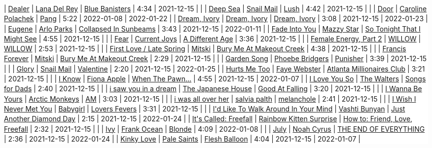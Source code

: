 | [Dealer](https://open.spotify.com/track/7iqQz931tn59mK6IZ3knRx) | [Lana Del Rey](https://open.spotify.com/artist/00FQb4jTyendYWaN8pK0wa) | [Blue Banisters](https://open.spotify.com/album/2wwCc6fcyhp1tfY3J6Javr) | 4:34 | 2021-12-15 |  |
| [Deep Sea](https://open.spotify.com/track/2XahOyXiU6o0ODpsINxG0B) | [Snail Mail](https://open.spotify.com/artist/4QkSD9TRUnMtI8Fq1jXJJe) | [Lush](https://open.spotify.com/album/2ZlrWJ4Ev4DhG6mRo5h1AP) | 4:42 | 2021-12-15 |  |
| [Door](https://open.spotify.com/track/5YIVVzQcJG7pFhyNo0Ytlh) | [Caroline Polachek](https://open.spotify.com/artist/4Ge8xMJNwt6EEXOzVXju9a) | [Pang](https://open.spotify.com/album/4ClyeVlAKJJViIyfVW0yQD) | 5:22 | 2022-01-08 | 2022-01-22 |
| [Dream, Ivory](https://open.spotify.com/track/1VqYfdsorchSvhXW6gtBzo) | [Dream, Ivory](https://open.spotify.com/artist/0qZyvjwZauLmrobrpJmvib) | [Dream, Ivory](https://open.spotify.com/album/2u3WtlNFWr4mSMfnGJmBVQ) | 3:08 | 2021-12-15 | 2022-01-23 |
| [Eugene](https://open.spotify.com/track/0sT4slW2xWai3EwVSiuL9Y) | [Arlo Parks](https://open.spotify.com/artist/4kIwETcbpuFgRukE8o7Opx) | [Collapsed In Sunbeams](https://open.spotify.com/album/42joEEymK7EIHODfNB4yug) | 3:43 | 2021-12-15 | 2022-01-11 |
| [Fade Into You](https://open.spotify.com/track/1LzNfuep1bnAUR9skqdHCK) | [Mazzy Star](https://open.spotify.com/artist/37w38cCSGgKLdayTRjna4W) | [So Tonight That I Might See](https://open.spotify.com/album/5K18gTgac0q6Jma5HkV1vA) | 4:55 | 2021-12-15 |  |
| [Fear](https://open.spotify.com/track/1fSNVgPaop1mGi5cjJq1s8) | [Current Joys](https://open.spotify.com/artist/0m5FakHKCQdA7UN0PIzMcL) | [A Different Age](https://open.spotify.com/album/1V4qtKgt66rKrgjEbgHIBj) | 3:36 | 2021-12-15 |  |
| [Female Energy, Part 2](https://open.spotify.com/track/0W95eMaAxNVYTquOsXXkC5) | [WILLOW](https://open.spotify.com/artist/3rWZHrfrsPBxVy692yAIxF) | [WILLOW](https://open.spotify.com/album/4B2pV5Zds6478QOqA8yqdj) | 2:53 | 2021-12-15 |  |
| [First Love / Late Spring](https://open.spotify.com/track/3sslYZcFKtUvIEWN9lADgr) | [Mitski](https://open.spotify.com/artist/2uYWxilOVlUdk4oV9DvwqK) | [Bury Me At Makeout Creek](https://open.spotify.com/album/3I2KkX13lHXuYqfBjSOopo) | 4:38 | 2021-12-15 |  |
| [Francis Forever](https://open.spotify.com/track/5411TEB6tlzvuF5A4oyldr) | [Mitski](https://open.spotify.com/artist/2uYWxilOVlUdk4oV9DvwqK) | [Bury Me At Makeout Creek](https://open.spotify.com/album/3I2KkX13lHXuYqfBjSOopo) | 2:29 | 2021-12-15 |  |
| [Garden Song](https://open.spotify.com/track/5uQRmdIqyMmKPWJcot4UmV) | [Phoebe Bridgers](https://open.spotify.com/artist/1r1uxoy19fzMxunt3ONAkG) | [Punisher](https://open.spotify.com/album/2xECuqnvvmVktV7UO8Dd3s) | 3:39 | 2021-12-15 |  |
| [Glory](https://open.spotify.com/track/77fRc8iT858bzRdcR4k8T8) | [Snail Mail](https://open.spotify.com/artist/4QkSD9TRUnMtI8Fq1jXJJe) | [Valentine](https://open.spotify.com/album/0zNWhYDalgisc4uweLIGZJ) | 2:20 | 2021-12-15 | 2022-01-25 |
| [Hurts Me Too](https://open.spotify.com/track/6zH9XMLI8aDcaOiaToS9xM) | [Faye Webster](https://open.spotify.com/artist/5szilpXHcwOqnyKLqGco5j) | [Atlanta Millionaires Club](https://open.spotify.com/album/4vt0V1SmkaK1Y440P5Nsb4) | 3:21 | 2021-12-15 |  |
| [I Know](https://open.spotify.com/track/0uhYgQQ6WX9rCONnum7Fmw) | [Fiona Apple](https://open.spotify.com/artist/3g2kUQ6tHLLbmkV7T4GPtL) | [When The Pawn...](https://open.spotify.com/album/3o5EnVZNJXtfPV8tCoagjI) | 4:55 | 2021-12-15 | 2022-01-07 |
| [I Love You So](https://open.spotify.com/track/1175r6ZmkUjX8dRJLz9Ohk) | [The Walters](https://open.spotify.com/artist/027TpXKGwdXP7iwbjUSpV8) | [Songs for Dads](https://open.spotify.com/album/3MFTbUnA8C9T6KCBb0gpH5) | 2:40 | 2021-12-15 |  |
| [i saw you in a dream](https://open.spotify.com/track/0ltmioOsLQsL0OFgcPbdVi) | [The Japanese House](https://open.spotify.com/artist/3IunaFjvNKj98JW89JYv9u) | [Good At Falling](https://open.spotify.com/album/3Pa8W1UOD018R21VgOPTYZ) | 3:20 | 2021-12-15 |  |
| [I Wanna Be Yours](https://open.spotify.com/track/5XeFesFbtLpXzIVDNQP22n) | [Arctic Monkeys](https://open.spotify.com/artist/7Ln80lUS6He07XvHI8qqHH) | [AM](https://open.spotify.com/album/78bpIziExqiI9qztvNFlQu) | 3:03 | 2021-12-15 |  |
| [i was all over her](https://open.spotify.com/track/7svpAkwc6xaSxlbZ7V7JiS) | [salvia palth](https://open.spotify.com/artist/0pg0Zm8FsGAYy5kdHuBnSo) | [melanchole](https://open.spotify.com/album/23KJrzHF1IBfjzpRgTtaJx) | 2:41 | 2021-12-15 |  |
| [I Wish I Never Met You](https://open.spotify.com/track/5Ga9HA1RoegXoq4TGolIi9) | [Babygirl](https://open.spotify.com/artist/6Y2m4AEOS9JFrsK2goyg7T) | [Lovers Fevers](https://open.spotify.com/album/74tYpNN6rvOiKe1FbucCcB) | 3:31 | 2021-12-15 |  |
| [I'd Like To Walk Around In Your Mind](https://open.spotify.com/track/6bqB7idfAnJVisSMQA1mZQ) | [Vashti Bunyan](https://open.spotify.com/artist/4chuPfKtATDZvbRLExsTp2) | [Just Another Diamond Day](https://open.spotify.com/album/6BjFznpsyrxCFMpp3hzlD2) | 2:15 | 2021-12-15 | 2022-01-24 |
| [It's Called: Freefall](https://open.spotify.com/track/474uVhyGgK5MtY9gMcDgGl) | [Rainbow Kitten Surprise](https://open.spotify.com/artist/4hz8tIajF2INpgM0qzPJz2) | [How to: Friend, Love, Freefall](https://open.spotify.com/album/7vXiklrUeffx5o2F8VYwm3) | 2:32 | 2021-12-15 |  |
| [Ivy](https://open.spotify.com/track/2ZWlPOoWh0626oTaHrnl2a) | [Frank Ocean](https://open.spotify.com/artist/2h93pZq0e7k5yf4dywlkpM) | [Blonde](https://open.spotify.com/album/3mH6qwIy9crq0I9YQbOuDf) | 4:09 | 2022-01-08 |  |
| [July](https://open.spotify.com/track/6J2LdBN97cDWn0MLxYh9HB) | [Noah Cyrus](https://open.spotify.com/artist/55fhWPvDiMpLnE4ZzNXZyW) | [THE END OF EVERYTHING](https://open.spotify.com/album/5Gn3fFzlWL89j0hGumtXb5) | 2:36 | 2021-12-15 | 2022-01-24 |
| [Kinky Love](https://open.spotify.com/track/5hUCTgttGB1eS4GJdPEQEM) | [Pale Saints](https://open.spotify.com/artist/0WY2ddzQUF9eh16GiqrElA) | [Flesh Balloon](https://open.spotify.com/album/57N92LQlPaWjNfxCP98SRx) | 4:04 | 2021-12-15 | 2022-01-07 |